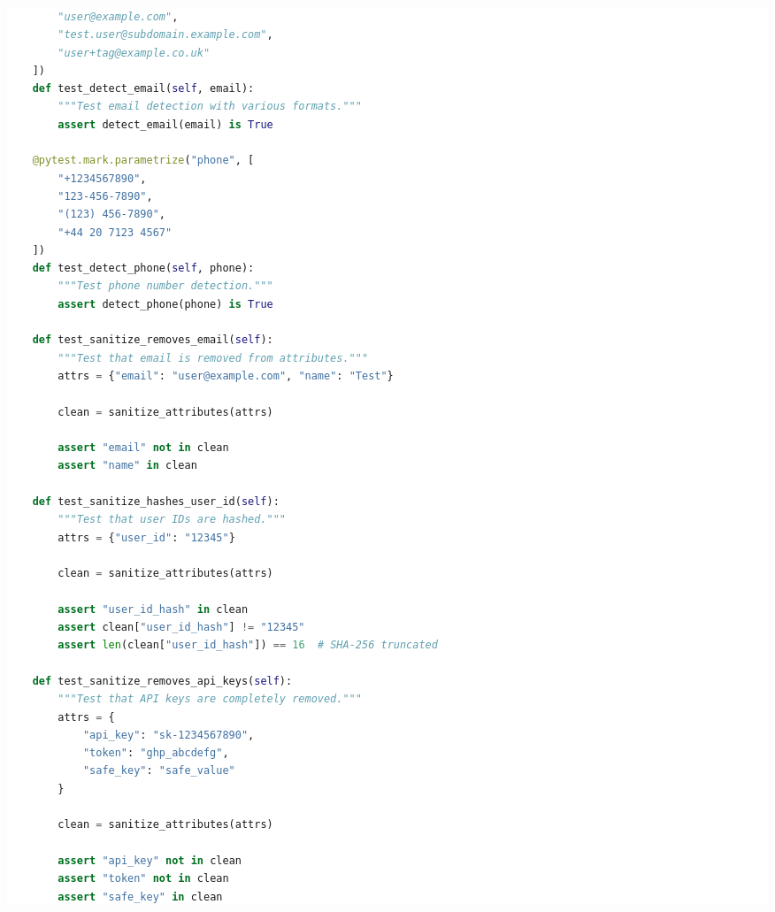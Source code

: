 ```python
        "user@example.com",
        "test.user@subdomain.example.com",
        "user+tag@example.co.uk"
    ])
    def test_detect_email(self, email):
        """Test email detection with various formats."""
        assert detect_email(email) is True

    @pytest.mark.parametrize("phone", [
        "+1234567890",
        "123-456-7890",
        "(123) 456-7890",
        "+44 20 7123 4567"
    ])
    def test_detect_phone(self, phone):
        """Test phone number detection."""
        assert detect_phone(phone) is True

    def test_sanitize_removes_email(self):
        """Test that email is removed from attributes."""
        attrs = {"email": "user@example.com", "name": "Test"}

        clean = sanitize_attributes(attrs)

        assert "email" not in clean
        assert "name" in clean

    def test_sanitize_hashes_user_id(self):
        """Test that user IDs are hashed."""
        attrs = {"user_id": "12345"}

        clean = sanitize_attributes(attrs)

        assert "user_id_hash" in clean
        assert clean["user_id_hash"] != "12345"
        assert len(clean["user_id_hash"]) == 16  # SHA-256 truncated

    def test_sanitize_removes_api_keys(self):
        """Test that API keys are completely removed."""
        attrs = {
            "api_key": "sk-1234567890",
            "token": "ghp_abcdefg",
            "safe_key": "safe_value"
        }

        clean = sanitize_attributes(attrs)

        assert "api_key" not in clean
        assert "token" not in clean
        assert "safe_key" in clean
```
